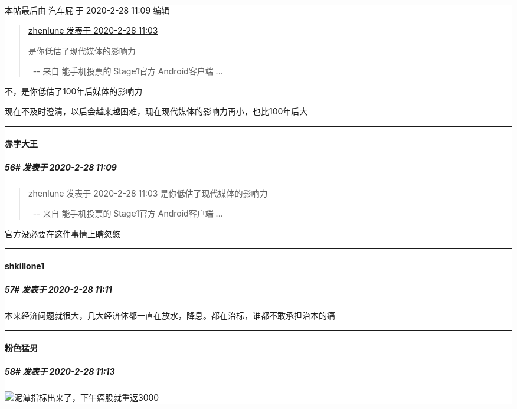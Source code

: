 

 本帖最后由 汽车屁 于 2020-2-28 11:09 编辑 
<blockquote><a href="httphttps://bbs.saraba1st.com/2b/forum.php?mod=redirect&amp;goto=findpost&amp;pid=46554102&amp;ptid=1916155" target="_blank">zhenlune 发表于 2020-2-28 11:03</a>

是你低估了现代媒体的影响力


  -- 来自 能手机投票的 Stage1官方 Android客户端 ...</blockquote>
不，是你低估了100年后媒体的影响力


现在不及时澄清，以后会越来越困难，现在现代媒体的影响力再小，也比100年后大







*****

####  赤字大王  
##### 56#       发表于 2020-2-28 11:09



<blockquote>zhenlune 发表于 2020-2-28 11:03
是你低估了现代媒体的影响力


  -- 来自 能手机投票的 Stage1官方 Android客户端 ...</blockquote>
官方没必要在这件事情上瞎忽悠







*****

####  shkillone1  
##### 57#       发表于 2020-2-28 11:11




本来经济问题就很大，几大经济体都一直在放水，降息。都在治标，谁都不敢承担治本的痛







*****

####  粉色猛男  
##### 58#       发表于 2020-2-28 11:13



<img src="https://static.saraba1st.com/image/smiley/face2017/126.png" referrerpolicy="no-referrer">泥潭指标出来了，下午癌股就重返3000


